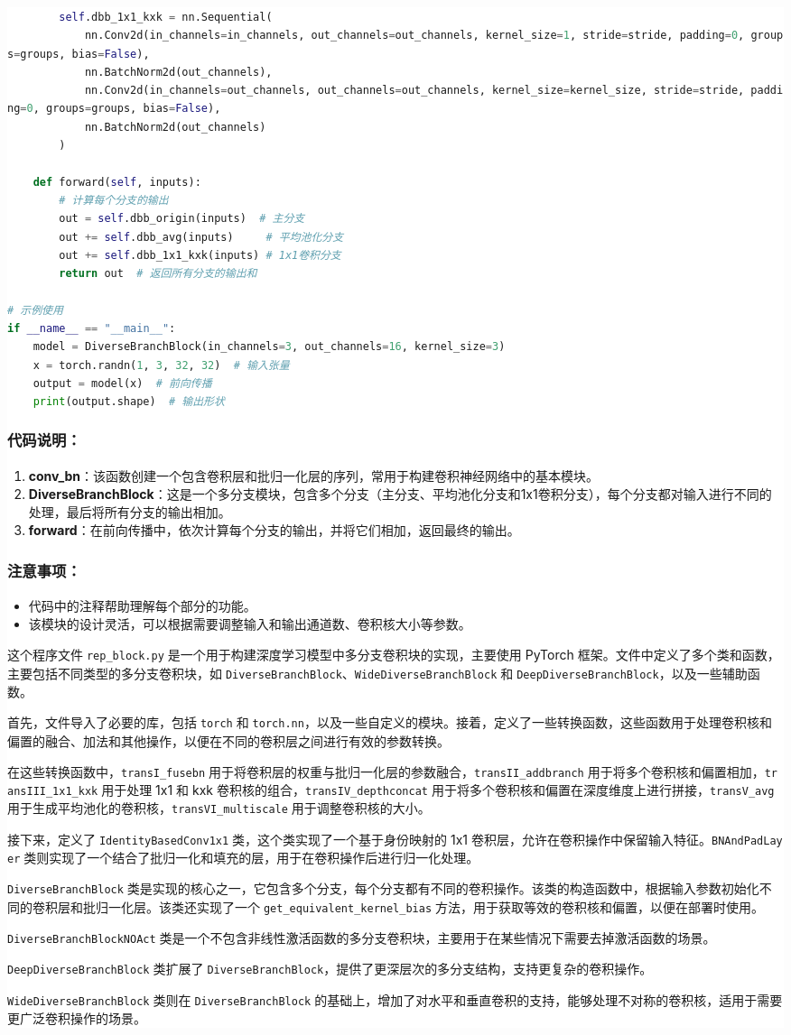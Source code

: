 ```python
        self.dbb_1x1_kxk = nn.Sequential(
            nn.Conv2d(in_channels=in_channels, out_channels=out_channels, kernel_size=1, stride=stride, padding=0, groups=groups, bias=False),
            nn.BatchNorm2d(out_channels),
            nn.Conv2d(in_channels=out_channels, out_channels=out_channels, kernel_size=kernel_size, stride=stride, padding=0, groups=groups, bias=False),
            nn.BatchNorm2d(out_channels)
        )

    def forward(self, inputs):
        # 计算每个分支的输出
        out = self.dbb_origin(inputs)  # 主分支
        out += self.dbb_avg(inputs)     # 平均池化分支
        out += self.dbb_1x1_kxk(inputs) # 1x1卷积分支
        return out  # 返回所有分支的输出和

# 示例使用
if __name__ == "__main__":
    model = DiverseBranchBlock(in_channels=3, out_channels=16, kernel_size=3)
    x = torch.randn(1, 3, 32, 32)  # 输入张量
    output = model(x)  # 前向传播
    print(output.shape)  # 输出形状
```

### 代码说明：
1. **conv_bn**：该函数创建一个包含卷积层和批归一化层的序列，常用于构建卷积神经网络中的基本模块。
2. **DiverseBranchBlock**：这是一个多分支模块，包含多个分支（主分支、平均池化分支和1x1卷积分支），每个分支都对输入进行不同的处理，最后将所有分支的输出相加。
3. **forward**：在前向传播中，依次计算每个分支的输出，并将它们相加，返回最终的输出。

### 注意事项：
- 代码中的注释帮助理解每个部分的功能。
- 该模块的设计灵活，可以根据需要调整输入和输出通道数、卷积核大小等参数。

这个程序文件 `rep_block.py` 是一个用于构建深度学习模型中多分支卷积块的实现，主要使用 PyTorch 框架。文件中定义了多个类和函数，主要包括不同类型的多分支卷积块，如 `DiverseBranchBlock`、`WideDiverseBranchBlock` 和 `DeepDiverseBranchBlock`，以及一些辅助函数。

首先，文件导入了必要的库，包括 `torch` 和 `torch.nn`，以及一些自定义的模块。接着，定义了一些转换函数，这些函数用于处理卷积核和偏置的融合、加法和其他操作，以便在不同的卷积层之间进行有效的参数转换。

在这些转换函数中，`transI_fusebn` 用于将卷积层的权重与批归一化层的参数融合，`transII_addbranch` 用于将多个卷积核和偏置相加，`transIII_1x1_kxk` 用于处理 1x1 和 kxk 卷积核的组合，`transIV_depthconcat` 用于将多个卷积核和偏置在深度维度上进行拼接，`transV_avg` 用于生成平均池化的卷积核，`transVI_multiscale` 用于调整卷积核的大小。

接下来，定义了 `IdentityBasedConv1x1` 类，这个类实现了一个基于身份映射的 1x1 卷积层，允许在卷积操作中保留输入特征。`BNAndPadLayer` 类则实现了一个结合了批归一化和填充的层，用于在卷积操作后进行归一化处理。

`DiverseBranchBlock` 类是实现的核心之一，它包含多个分支，每个分支都有不同的卷积操作。该类的构造函数中，根据输入参数初始化不同的卷积层和批归一化层。该类还实现了一个 `get_equivalent_kernel_bias` 方法，用于获取等效的卷积核和偏置，以便在部署时使用。

`DiverseBranchBlockNOAct` 类是一个不包含非线性激活函数的多分支卷积块，主要用于在某些情况下需要去掉激活函数的场景。

`DeepDiverseBranchBlock` 类扩展了 `DiverseBranchBlock`，提供了更深层次的多分支结构，支持更复杂的卷积操作。

`WideDiverseBranchBlock` 类则在 `DiverseBranchBlock` 的基础上，增加了对水平和垂直卷积的支持，能够处理不对称的卷积核，适用于需要更广泛卷积操作的场景。
